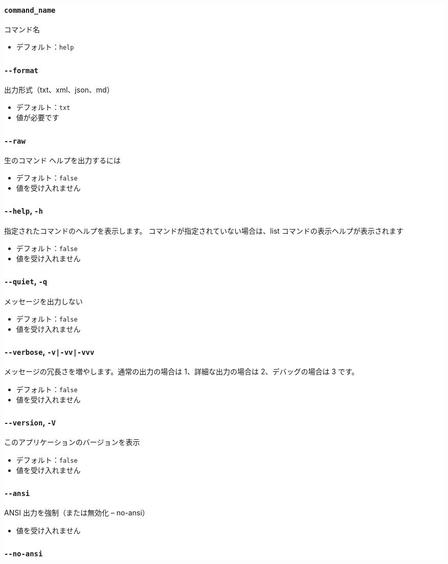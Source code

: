 
### `command_name`

コマンド名

- デフォルト：`help`


### `--format`

出力形式（txt、xml、json、md）

- デフォルト：`txt`
- 値が必要です

### `--raw`

生のコマンド ヘルプを出力するには

- デフォルト：`false`
- 値を受け入れません

### `--help`, `-h`

指定されたコマンドのヘルプを表示します。 コマンドが指定されていない場合は、list コマンドの表示ヘルプが表示されます

- デフォルト：`false`
- 値を受け入れません

### `--quiet`, `-q`

メッセージを出力しない

- デフォルト：`false`
- 値を受け入れません

### `--verbose`, `-v|-vv|-vvv`

メッセージの冗長さを増やします。通常の出力の場合は 1、詳細な出力の場合は 2、デバッグの場合は 3 です。

- デフォルト：`false`
- 値を受け入れません

### `--version`, `-V`

このアプリケーションのバージョンを表示

- デフォルト：`false`
- 値を受け入れません

### `--ansi`

ANSI 出力を強制（または無効化 – no-ansi）

- 値を受け入れません

### `--no-ansi`
